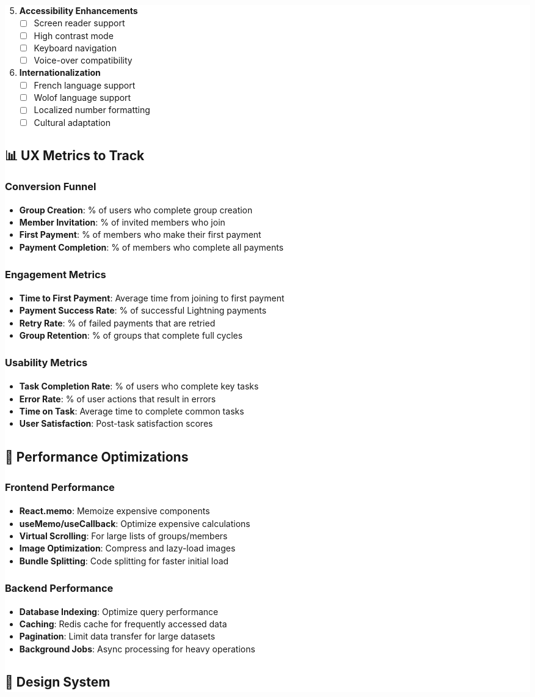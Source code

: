 5. **Accessibility Enhancements**
   - [ ] Screen reader support
   - [ ] High contrast mode
   - [ ] Keyboard navigation
   - [ ] Voice-over compatibility

6. **Internationalization**
   - [ ] French language support
   - [ ] Wolof language support
   - [ ] Localized number formatting
   - [ ] Cultural adaptation

## 📊 UX Metrics to Track

### Conversion Funnel
- **Group Creation**: % of users who complete group creation
- **Member Invitation**: % of invited members who join
- **First Payment**: % of members who make their first payment
- **Payment Completion**: % of members who complete all payments

### Engagement Metrics
- **Time to First Payment**: Average time from joining to first payment
- **Payment Success Rate**: % of successful Lightning payments
- **Retry Rate**: % of failed payments that are retried
- **Group Retention**: % of groups that complete full cycles

### Usability Metrics
- **Task Completion Rate**: % of users who complete key tasks
- **Error Rate**: % of user actions that result in errors
- **Time on Task**: Average time to complete common tasks
- **User Satisfaction**: Post-task satisfaction scores

## 🚀 Performance Optimizations

### Frontend Performance
- **React.memo**: Memoize expensive components
- **useMemo/useCallback**: Optimize expensive calculations
- **Virtual Scrolling**: For large lists of groups/members
- **Image Optimization**: Compress and lazy-load images
- **Bundle Splitting**: Code splitting for faster initial load

### Backend Performance
- **Database Indexing**: Optimize query performance
- **Caching**: Redis cache for frequently accessed data
- **Pagination**: Limit data transfer for large datasets
- **Background Jobs**: Async processing for heavy operations

## 🎨 Design System
